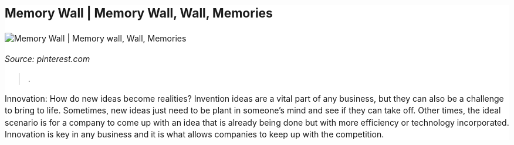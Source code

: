     
## Memory Wall | Memory Wall, Wall, Memories

<img loading=lazy src="https://i.pinimg.com/originals/f8/a1/87/f8a187ffea8b017b191adebcafe0b6cb.jpg" onerror="this.onerror=null;this.src='https://tse4.mm.bing.net/th?id=OIP.5My8bc4r7Lf7xpo0m6_LOgHaJ6&amp;pid=15.1';" alt="Memory Wall | Memory wall, Wall, Memories">

_Source: pinterest.com_

>. 

	

Innovation: How do new ideas become realities?
Invention ideas are a vital part of any business, but they can also be a challenge to bring to life. Sometimes, new ideas just need to be plant in someone’s mind and see if they can take off. Other times, the ideal scenario is for a company to come up with an idea that is already being done but with more efficiency or technology incorporated. Innovation is key in any business and it is what allows companies to keep up with the competition.

